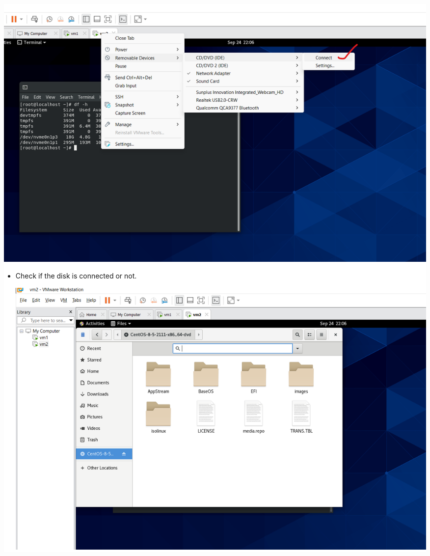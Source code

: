   ![preview](images/linux12.png)

* Check if the disk is connected or not.
  
  ![preview](images/linux13.png)
